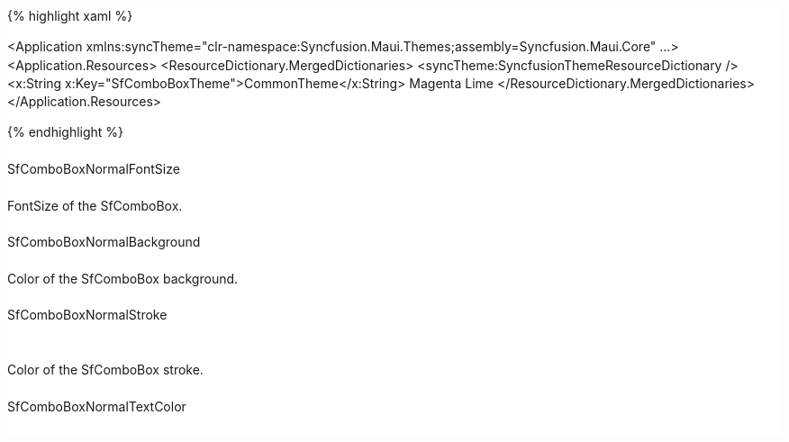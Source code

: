 {% highlight xaml %}

<Application xmlns:syncTheme="clr-namespace:Syncfusion.Maui.Themes;assembly=Syncfusion.Maui.Core"
             ...>
 <Application.Resources>
    <ResourceDictionary>
        <ResourceDictionary.MergedDictionaries>
            <syncTheme:SyncfusionThemeResourceDictionary />
            <ResourceDictionary>
                <x:String x:Key="SfComboBoxTheme">CommonTheme</x:String>
                <Color x:Key="SfComboBoxNormalStroke">Magenta</Color>
                <Color x:Key="SfComboBoxFocusTextColor">Lime</Color>
            </ResourceDictionary>
        </ResourceDictionary.MergedDictionaries>
    </ResourceDictionary>
 </Application.Resources>
 </Application>

{% endhighlight %}
            <br/>
            <br/>
        </td>
        </tr>
    <tr>
        <td>
            SfComboBoxNormalFontSize
            <br/>
            <br/>
        </td>
        <td>
            FontSize of the SfComboBox.
            <br/>
            <br/>
        </td>
    </tr>
    <tr>
        <td>
            SfComboBoxNormalBackground
            <br/>
            <br/>
        </td>
        <td>
            Color of the SfComboBox background.
            <br/>
            <br/>
        </td>
    </tr>
    <tr>
        <td>
            SfComboBoxNormalStroke  
            <br/>
            <br/>
        </td>
        <td>
            Color of the SfComboBox stroke.
            <br/>
            <br/>
        </td>
    </tr>
    <tr>
        <td>
            SfComboBoxNormalTextColor
            <br/>
            <br/>